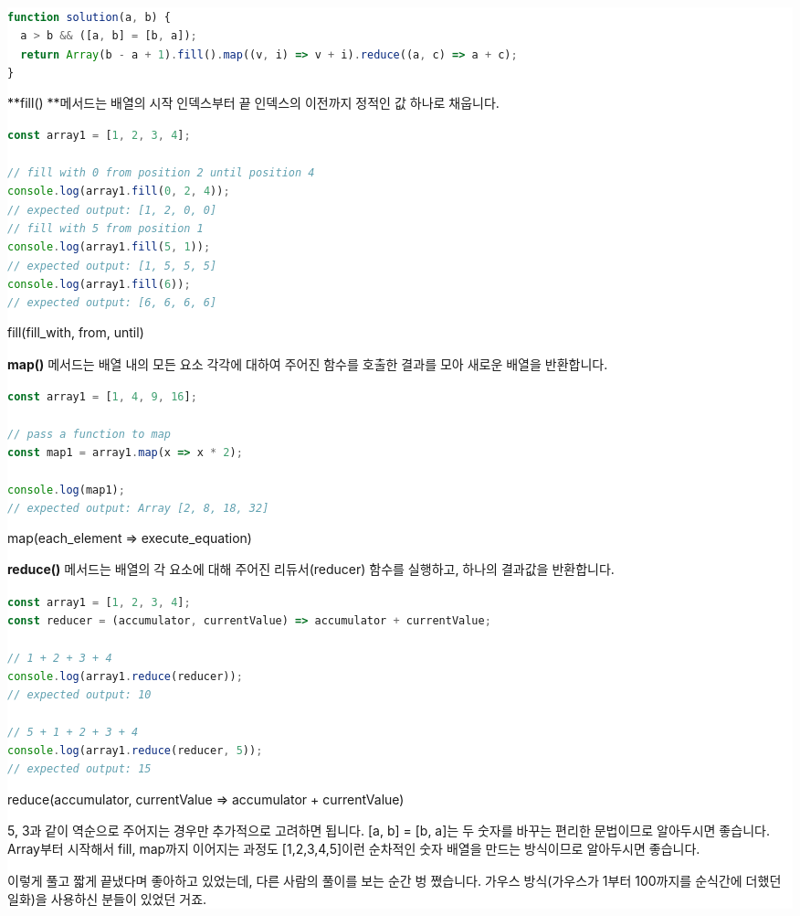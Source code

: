 ```js
function solution(a, b) {
  a > b && ([a, b] = [b, a]);
  return Array(b - a + 1).fill().map((v, i) => v + i).reduce((a, c) => a + c);
}
```

**fill() **메서드는 배열의 시작 인덱스부터 끝 인덱스의 이전까지 정적인 값 하나로 채웁니다.
```js
const array1 = [1, 2, 3, 4];

// fill with 0 from position 2 until position 4
console.log(array1.fill(0, 2, 4));
// expected output: [1, 2, 0, 0]
// fill with 5 from position 1
console.log(array1.fill(5, 1));
// expected output: [1, 5, 5, 5]
console.log(array1.fill(6));
// expected output: [6, 6, 6, 6]
```
fill(fill_with, from, until) 

**map()** 메서드는 배열 내의 모든 요소 각각에 대하여 주어진 함수를 호출한 결과를 모아 새로운 배열을 반환합니다.
```js
const array1 = [1, 4, 9, 16];

// pass a function to map
const map1 = array1.map(x => x * 2);

console.log(map1);
// expected output: Array [2, 8, 18, 32]
```

map(each_element => execute_equation)

**reduce()** 메서드는 배열의 각 요소에 대해 주어진 리듀서(reducer) 함수를 실행하고, 하나의 결과값을 반환합니다.
```js
const array1 = [1, 2, 3, 4];
const reducer = (accumulator, currentValue) => accumulator + currentValue;

// 1 + 2 + 3 + 4
console.log(array1.reduce(reducer));
// expected output: 10

// 5 + 1 + 2 + 3 + 4
console.log(array1.reduce(reducer, 5));
// expected output: 15
```

reduce(accumulator, currentValue => accumulator + currentValue)

5, 3과 같이 역순으로 주어지는 경우만 추가적으로 고려하면 됩니다. [a, b] = [b, a]는 두 숫자를 바꾸는 편리한 문법이므로 알아두시면 좋습니다. Array부터 시작해서 fill, map까지 이어지는 과정도 [1,2,3,4,5]이런 순차적인 숫자 배열을 만드는 방식이므로 알아두시면 좋습니다.

이렇게 풀고 짧게 끝냈다며 좋아하고 있었는데, 다른 사람의 풀이를 보는 순간 벙 쪘습니다. 가우스 방식(가우스가 1부터 100까지를 순식간에 더했던 일화)을 사용하신 분들이 있었던 거죠. 
